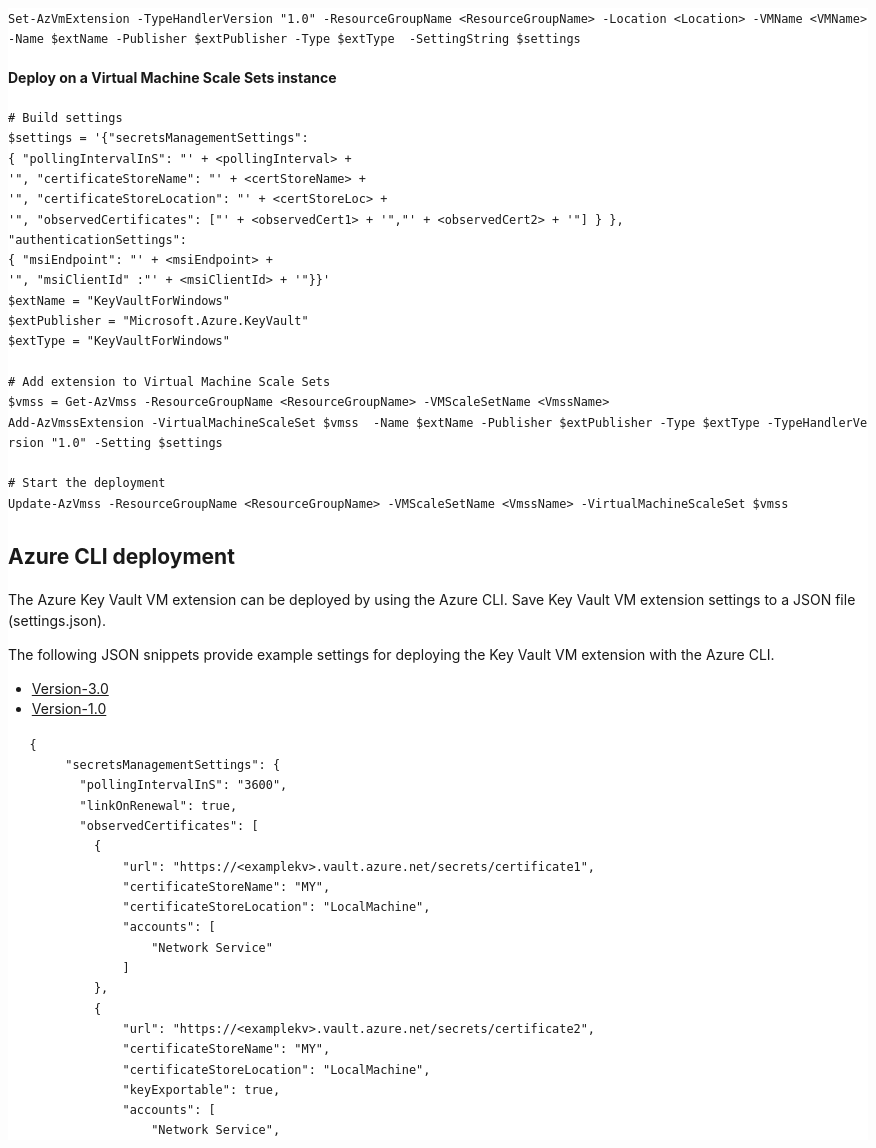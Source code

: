 ```
Set-AzVmExtension -TypeHandlerVersion "1.0" -ResourceGroupName <ResourceGroupName> -Location <Location> -VMName <VMName> -Name $extName -Publisher $extPublisher -Type $extType  -SettingString $settings

```

#### Deploy on a Virtual Machine Scale Sets instance

```
# Build settings
$settings = '{"secretsManagementSettings": 
{ "pollingIntervalInS": "' + <pollingInterval> + 
'", "certificateStoreName": "' + <certStoreName> + 
'", "certificateStoreLocation": "' + <certStoreLoc> + 
'", "observedCertificates": ["' + <observedCert1> + '","' + <observedCert2> + '"] } }, 
"authenticationSettings":
{ "msiEndpoint": "' + <msiEndpoint> +
'", "msiClientId" :"' + <msiClientId> + '"}}' 
$extName = "KeyVaultForWindows"
$extPublisher = "Microsoft.Azure.KeyVault"
$extType = "KeyVaultForWindows"

# Add extension to Virtual Machine Scale Sets
$vmss = Get-AzVmss -ResourceGroupName <ResourceGroupName> -VMScaleSetName <VmssName>
Add-AzVmssExtension -VirtualMachineScaleSet $vmss  -Name $extName -Publisher $extPublisher -Type $extType -TypeHandlerVersion "1.0" -Setting $settings

# Start the deployment
Update-AzVmss -ResourceGroupName <ResourceGroupName> -VMScaleSetName <VmssName> -VirtualMachineScaleSet $vmss 

```

## Azure CLI deployment

The Azure Key Vault VM extension can be deployed by using the Azure CLI. Save Key Vault VM extension settings to a JSON file (settings.json).

The following JSON snippets provide example settings for deploying the Key Vault VM extension with the Azure CLI.

* [Version-3.0](#tabpanel_5_version3)
* [Version-1.0](#tabpanel_5_version1)

```
   {   
        "secretsManagementSettings": {
          "pollingIntervalInS": "3600",
          "linkOnRenewal": true,
          "observedCertificates": [
            {
                "url": "https://<examplekv>.vault.azure.net/secrets/certificate1",
                "certificateStoreName": "MY",
                "certificateStoreLocation": "LocalMachine",
                "accounts": [
                    "Network Service"
                ]
            },
            {
                "url": "https://<examplekv>.vault.azure.net/secrets/certificate2",
                "certificateStoreName": "MY",
                "certificateStoreLocation": "LocalMachine",                
                "keyExportable": true,
                "accounts": [
                    "Network Service",
```